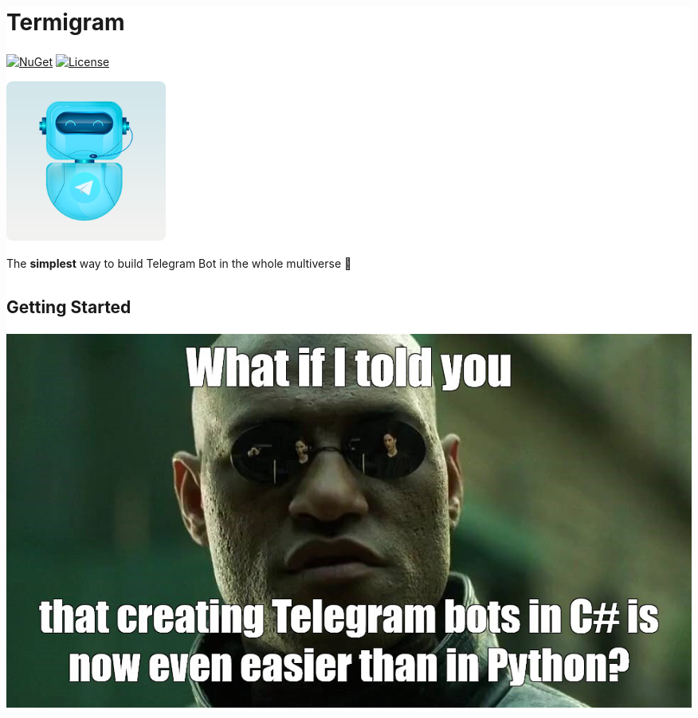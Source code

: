 # Termigram

 [![NuGet](https://img.shields.io/nuget/v/Termigram.svg?style=flat-square&label=Termigram&cacheSeconds=3600)](https://www.nuget.org/packages/Termigram/)
 [![License](https://img.shields.io/github/license/Kir-Antipov/Termigram.svg?style=flat-square&label=License&cacheSeconds=1296000)](https://raw.githubusercontent.com/Kir-Antipov/Termigram/master/LICENSE.md)

<img src="./media/icon.png" alt="Termigram Logo" width=200 height=200 />

The **simplest** way to build Telegram Bot in the whole multiverse 🤖

## Getting Started

![Morpheus](media/morpheus.png)

